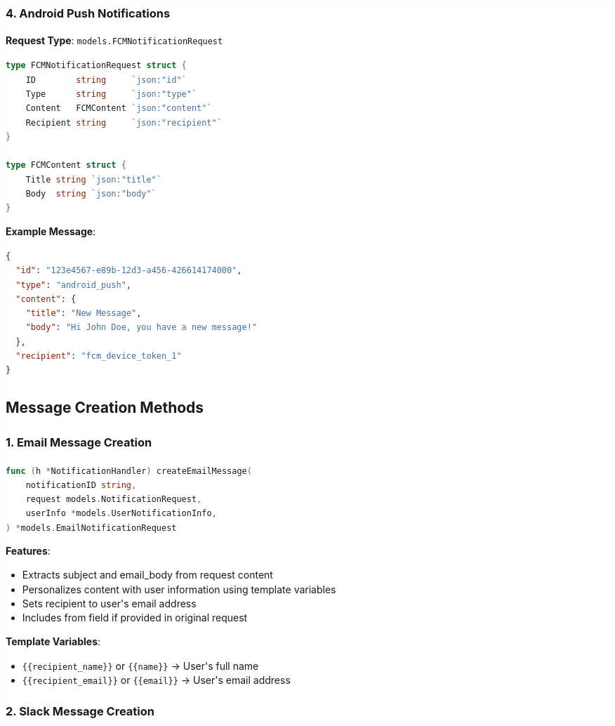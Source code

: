 ### 4. Android Push Notifications

**Request Type**: `models.FCMNotificationRequest`

```go
type FCMNotificationRequest struct {
    ID        string     `json:"id"`
    Type      string     `json:"type"`
    Content   FCMContent `json:"content"`
    Recipient string     `json:"recipient"`
}

type FCMContent struct {
    Title string `json:"title"`
    Body  string `json:"body"`
}
```

**Example Message**:
```json
{
  "id": "123e4567-e89b-12d3-a456-426614174000",
  "type": "android_push",
  "content": {
    "title": "New Message",
    "body": "Hi John Doe, you have a new message!"
  },
  "recipient": "fcm_device_token_1"
}
```

## Message Creation Methods

### 1. Email Message Creation

```go
func (h *NotificationHandler) createEmailMessage(
    notificationID string, 
    request models.NotificationRequest, 
    userInfo *models.UserNotificationInfo,
) *models.EmailNotificationRequest
```

**Features**:
- Extracts subject and email_body from request content
- Personalizes content with user information using template variables
- Sets recipient to user's email address
- Includes from field if provided in original request

**Template Variables**:
- `{{recipient_name}}` or `{{name}}` → User's full name
- `{{recipient_email}}` or `{{email}}` → User's email address

### 2. Slack Message Creation

